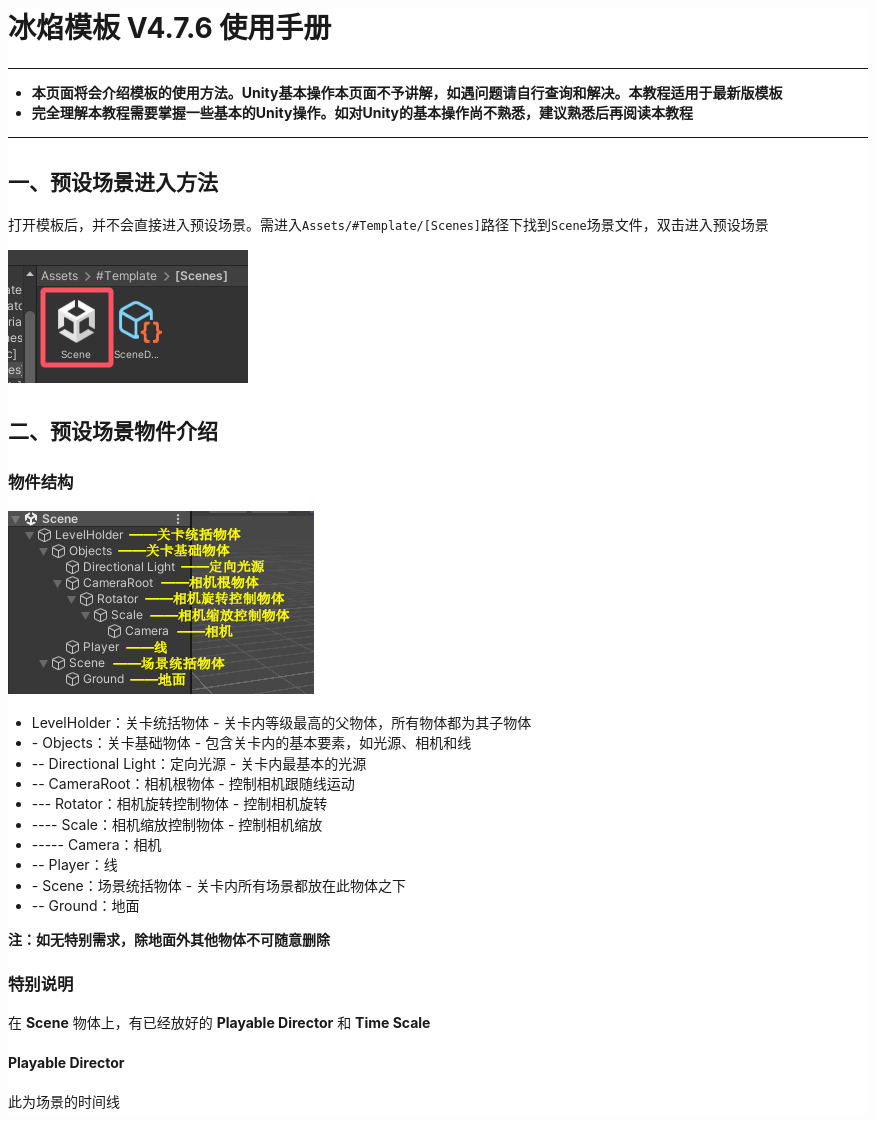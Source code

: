 # 冰焰模板 V4.7.6 使用手册
*****
* **本页面将会介绍模板的使用方法。Unity基本操作本页面不予讲解，如遇问题请自行查询和解决。本教程适用于最新版模板**
* **完全理解本教程需要掌握一些基本的Unity操作。如对Unity的基本操作尚不熟悉，建议熟悉后再阅读本教程**
*****
## 一、预设场景进入方法
打开模板后，并不会直接进入预设场景。需进入```Assets/#Template/[Scenes]```路径下找到```Scene```场景文件，双击进入预设场景

![scene_path](img/template/1.png)

## 二、预设场景物件介绍
### 物件结构
![scene_objects](img/template/2.png)

* LevelHolder：关卡统括物体 - 关卡内等级最高的父物体，所有物体都为其子物体
* \- Objects：关卡基础物体 - 包含关卡内的基本要素，如光源、相机和线
* \-- Directional Light：定向光源 - 关卡内最基本的光源
* \-- CameraRoot：相机根物体 - 控制相机跟随线运动
* \--- Rotator：相机旋转控制物体 - 控制相机旋转
* \---- Scale：相机缩放控制物体 - 控制相机缩放
* \----- Camera：相机
* \-- Player：线
* \- Scene：场景统括物体 - 关卡内所有场景都放在此物体之下
* \-- Ground：地面

**注：如无特别需求，除地面外其他物体不可随意删除**

### 特别说明
在 **Scene** 物体上，有已经放好的 **Playable Director** 和 **Time Scale**

#### Playable Director
此为场景的时间线

